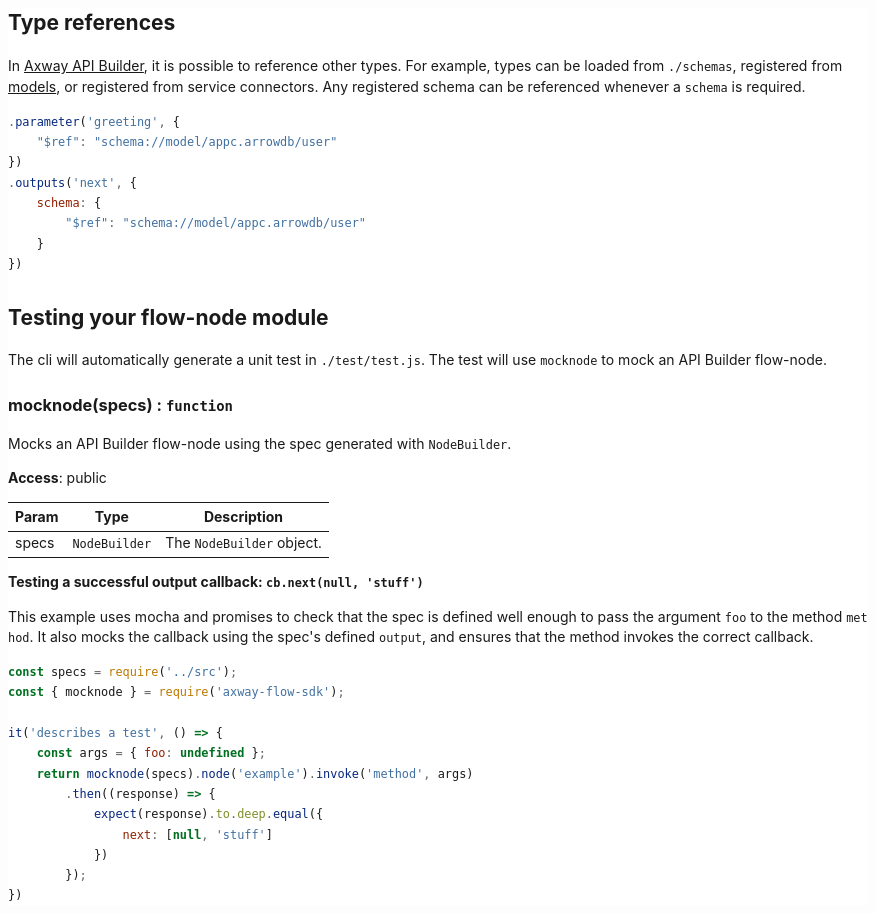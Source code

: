 ## Type references

In [Axway API Builder](https://docs.axway.com/bundle/API_Builder_allOS_en/page/api_builder.html),
it is possible to reference other types.  For example, types can be loaded from `./schemas`, registered
from [models](https://docs.axway.com/bundle/API_Builder_allOS_en/page/models.html), or registered 
from service connectors.  Any registered schema can be referenced whenever a `schema` is required.

```js
.parameter('greeting', {
	"$ref": "schema://model/appc.arrowdb/user"
})
.outputs('next', {
	schema: {
		"$ref": "schema://model/appc.arrowdb/user"
	}
})
```
## Testing your flow-node module

The cli will automatically generate a unit test in `./test/test.js`.  The test will use `mocknode`
to mock an API Builder flow-node.

### mocknode(specs) : <code>function</code>
Mocks an API Builder flow-node using the spec generated with `NodeBuilder`.

**Access**: public

| Param | Type | Description |
| --- | --- | --- |
| specs | <code>NodeBuilder</code> | The `NodeBuilder` object. |

**Testing a successful output callback: `cb.next(null, 'stuff')`**

This example uses mocha and promises to check that the spec is defined well enough
to pass the argument `foo` to the method `method`.  It also mocks the callback
using the spec's defined `output`, and ensures that the method invokes the correct
callback.

```js
const specs = require('../src');
const { mocknode } = require('axway-flow-sdk');

it('describes a test', () => {
	const args = { foo: undefined };
	return mocknode(specs).node('example').invoke('method', args)
		.then((response) => {
			expect(response).to.deep.equal({
				next: [null, 'stuff']
			})
		});
})

```
